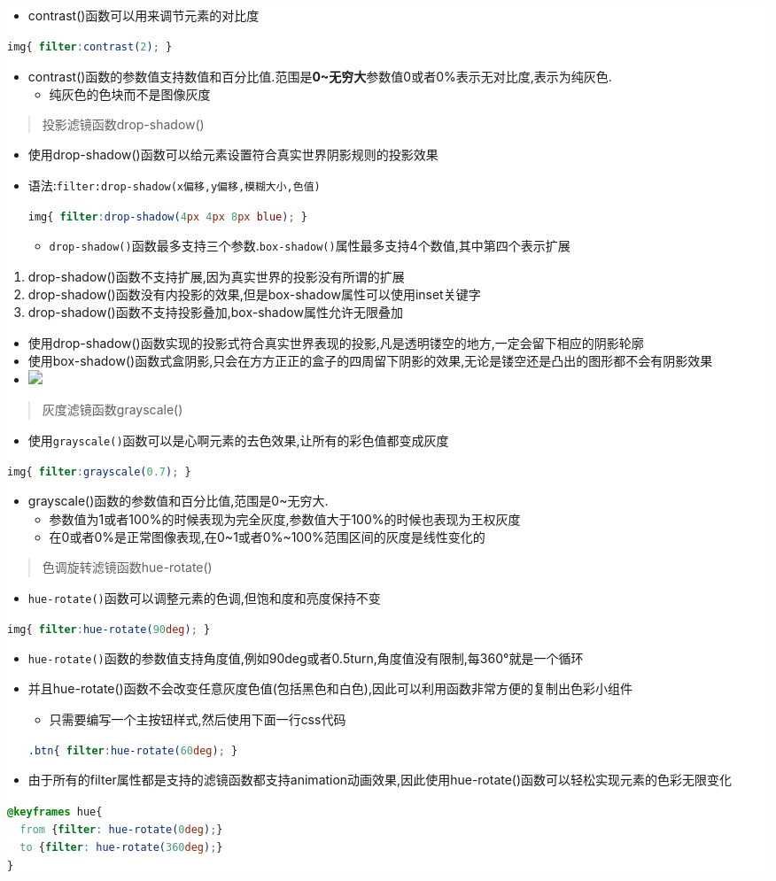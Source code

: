 * contrast()函数可以用来调节元素的对比度

```css
img{ filter:contrast(2); }
```

* contrast()函数的参数值支持数值和百分比值.范围是**0~无穷大**参数值0或者0%表示无对比度,表示为纯灰色.
  * 纯灰色的色块而不是图像灰度

>投影滤镜函数drop-shadow()

* 使用drop-shadow()函数可以给元素设置符合真实世界阴影规则的投影效果
* 语法:`filter:drop-shadow(x偏移,y偏移,模糊大小,色值)`

   ```css
   img{ filter:drop-shadow(4px 4px 8px blue); }
   ```

  * `drop-shadow()`函数最多支持三个参数.`box-shadow()`属性最多支持4个数值,其中第四个表示扩展

1. drop-shadow()函数不支持扩展,因为真实世界的投影没有所谓的扩展
2. drop-shadow()函数没有内投影的效果,但是box-shadow属性可以使用inset关键字
3. drop-shadow()函数不支持投影叠加,box-shadow属性允许无限叠加

* 使用drop-shadow()函数实现的投影式符合真实世界表现的投影,凡是透明镂空的地方,一定会留下相应的阴影轮廓
* 使用box-shadow()函数式盒阴影,只会在方方正正的盒子的四周留下阴影的效果,无论是镂空还是凸出的图形都不会有阴影效果
* ![ ](./img/drop-shadow.png)

>灰度滤镜函数grayscale()

* 使用`grayscale()`函数可以是心啊元素的去色效果,让所有的彩色值都变成灰度

```css
img{ filter:grayscale(0.7); }
```

* grayscale()函数的参数值和百分比值,范围是0~无穷大.
  * 参数值为1或者100%的时候表现为完全灰度,参数值大于100%的时候也表现为王权灰度
  * 在0或者0%是正常图像表现,在0~1或者0%~100%范围区间的灰度是线性变化的

>色调旋转滤镜函数hue-rotate()

* `hue-rotate()`函数可以调整元素的色调,但饱和度和亮度保持不变

```css
img{ filter:hue-rotate(90deg); }
```

* `hue-rotate()`函数的参数值支持角度值,例如90deg或者0.5turn,角度值没有限制,每360°就是一个循环
* 并且hue-rotate()函数不会改变任意灰度色值(包括黑色和白色),因此可以利用函数非常方便的复制出色彩小组件
  * 只需要编写一个主按钮样式,然后使用下面一行css代码

  ```css
  .btn{ filter:hue-rotate(60deg); }
  ```

* 由于所有的filter属性都是支持的滤镜函数都支持animation动画效果,因此使用hue-rotate()函数可以轻松实现元素的色彩无限变化

```css
@keyframes hue{
  from {filter: hue-rotate(0deg);}
  to {filter: hue-rotate(360deg);}
}
```
